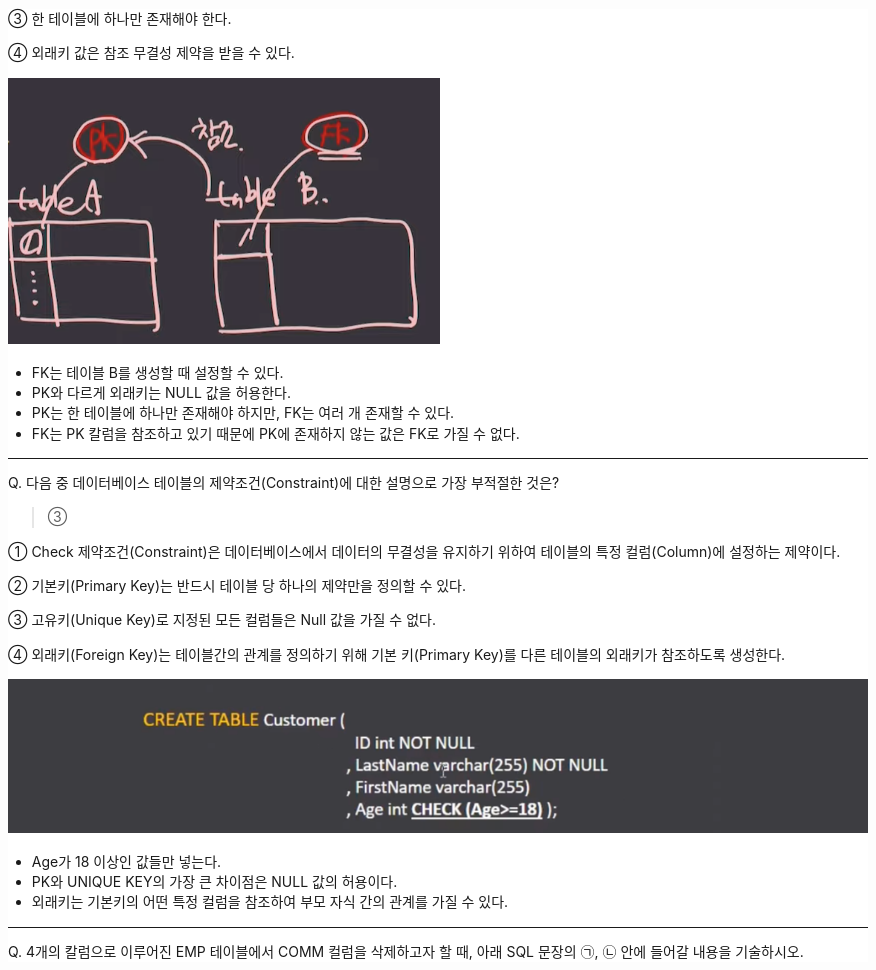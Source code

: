 ③ 한 테이블에 하나만 존재해야 한다.

④ 외래키 값은 참조 무결성 제약을 받을 수 있다.

![이미지](/assets/img/exam/sqld/qualification_test/subject3/(13).png)

- FK는 테이블 B를 생성할 때 설정할 수 있다.
- PK와 다르게 외래키는 NULL 값을 허용한다.
- PK는 한 테이블에 하나만 존재해야 하지만, FK는 여러 개 존재할 수 있다.
- FK는 PK 칼럼을 참조하고 있기 때문에 PK에 존재하지 않는 값은 FK로 가질 수 없다.

---

Q. 다음 중 데이터베이스 테이블의 제약조건(Constraint)에 대한 설명으로 가장 부적절한 것은?

> ③
> 

① Check 제약조건(Constraint)은 데이터베이스에서 데이터의 무결성을 유지하기 위하여 테이블의 특정 컬럼(Column)에 설정하는 제약이다.

② 기본키(Primary Key)는 반드시 테이블 당 하나의 제약만을 정의할 수 있다.

③ 고유키(Unique Key)로 지정된 모든 컬럼들은 Null 값을 가질 수 없다.

④ 외래키(Foreign Key)는 테이블간의 관계를 정의하기 위해 기본 키(Primary Key)를 다른 테이블의 외래키가 참조하도록 생성한다.

![이미지](/assets/img/exam/sqld/qualification_test/subject3/(14).png)

- Age가 18 이상인 값들만 넣는다.
- PK와 UNIQUE KEY의 가장 큰 차이점은 NULL 값의 허용이다.
- 외래키는 기본키의 어떤 특정 컬럼을 참조하여 부모 자식 간의 관계를 가질 수 있다.

---

Q. 4개의 칼럼으로 이루어진 EMP 테이블에서 COMM 컬럼을 삭제하고자 할 때, 아래 SQL 문장의 ㉠, ㉡ 안에 들어갈 내용을 기술하시오.

